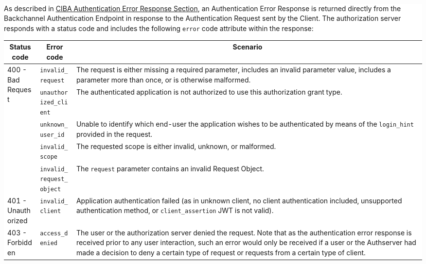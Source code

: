 As described in [CIBA Authentication Error Response Section](https://openid.net/specs/openid-client-initiated-backchannel-authentication-core-1_0.html#rfc.section.13), an Authentication Error Response is returned directly from the Backchannel Authentication Endpoint in response to the Authentication Request sent by the Client. The authorization server responds with a status code and includes the following `error` code attribute within the response:

<table>
  <thead>
    <tr>
      <th>Status code</th>
      <th>Error code</th>
      <th>Scenario</th>
    </tr>
  </thead>
  <tbody>
    <tr>
      <td rowspan="5">400 - Bad Request</td>
      <td><code>invalid_request</code></td>
      <td>The request is either missing a required parameter, includes an invalid parameter value, includes a parameter more than once, or is otherwise malformed.</td>
    </tr>
    <tr>
      <td><code>unauthorized_client</code></td>
      <td>The authenticated application is not authorized to use this authorization grant type.</td>
    </tr>
    <tr>
      <td><code>unknown_user_id</code></td>
      <td>Unable to identify which end-user the application wishes to be authenticated by means of the <code>login_hint</code> provided in the request.</td>
    </tr>
    <tr>
      <td><code>invalid_scope</code></td>
      <td>The requested scope is either invalid, unknown, or malformed.</td>
    </tr>
    <tr>
      <td><code>invalid_request_object</code></td>
      <td>The <code>request</code> parameter contains an invalid Request Object.</td>
    </tr>
    <tr>
      <td>401 - Unauthorized</td>
      <td><code>invalid_client</code></td>
      <td>Application authentication failed (as in unknown client, no client authentication included, unsupported authentication method, or <code>client_assertion</code> JWT is not valid).</td>
    </tr>
    <tr>
      <td>403 - Forbidden</td>  
      <td><code>access_denied</code></td>
      <td>The user or the authorization server denied the request. Note that as the authentication error response is received prior to any user interaction, such an error would only be received if a user or the Authserver had made a decision to deny a certain type of request or requests from a certain type of client.</td>
    </tr>
  </tbody>
</table>
